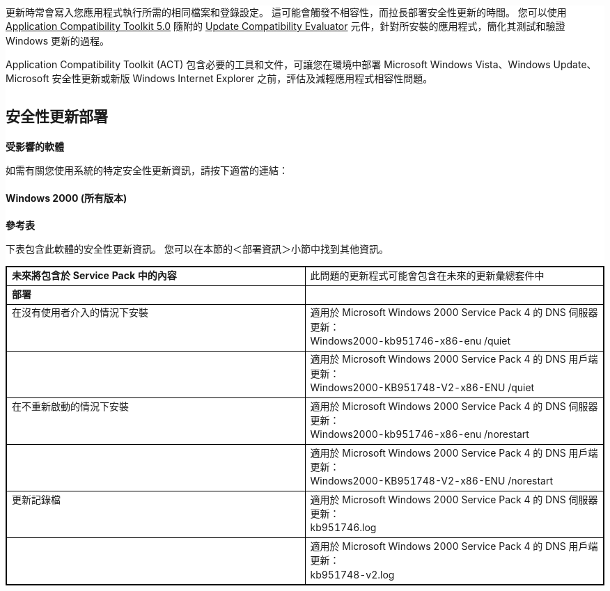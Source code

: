 更新時常會寫入您應用程式執行所需的相同檔案和登錄設定。 這可能會觸發不相容性，而拉長部署安全性更新的時間。 您可以使用 [Application Compatibility Toolkit 5.0](https://www.microsoft.com/download/details.aspx?familyid=24da89e9-b581-47b0-b45e-492dd6da2971&displaylang=en) 隨附的 [Update Compatibility Evaluator](http://technet2.microsoft.com/windowsvista/en/library/4279e239-37a4-44aa-aec5-4e70fe39f9de1033.mspx?mfr=true) 元件，針對所安裝的應用程式，簡化其測試和驗證 Windows 更新的過程。
  
Application Compatibility Toolkit (ACT) 包含必要的工具和文件，可讓您在環境中部署 Microsoft Windows Vista、Windows Update、Microsoft 安全性更新或新版 Windows Internet Explorer 之前，評估及減輕應用程式相容性問題。
  
安全性更新部署  
--------------
  
 
**受影響的軟體**
  
如需有關您使用系統的特定安全性更新資訊，請按下適當的連結：
  
#### Windows 2000 (所有版本)
  
**參考表**
  
下表包含此軟體的安全性更新資訊。 您可以在本節的＜部署資訊＞小節中找到其他資訊。

 
<p></p>

<table style="border:1px solid black;">
<colgroup>
<col width="50%" />
<col width="50%" />
</colgroup>
<tbody>
<tr class="odd">
<td style="border:1px solid black;"><strong>未來將包含於 Service Pack 中的內容</strong></td>
<td style="border:1px solid black;">此問題的更新程式可能會包含在未來的更新彙總套件中</td>
</tr>
<tr class="even">
<td style="border:1px solid black;"><strong>部署</strong></td>
<td style="border:1px solid black;"></td>
</tr>
<tr class="odd">
<td style="border:1px solid black;">在沒有使用者介入的情況下安裝</td>
<td style="border:1px solid black;">適用於 Microsoft Windows 2000 Service Pack 4 的 DNS 伺服器更新：<br />
Windows2000-kb951746-x86-enu /quiet</td>
</tr>
<tr class="even">
<td style="border:1px solid black;"></td>
<td style="border:1px solid black;">適用於 Microsoft Windows 2000 Service Pack 4 的 DNS 用戶端更新：<br />
Windows2000-KB951748-V2-x86-ENU /quiet</td>
</tr>
<tr class="odd">
<td style="border:1px solid black;">在不重新啟動的情況下安裝</td>
<td style="border:1px solid black;">適用於 Microsoft Windows 2000 Service Pack 4 的 DNS 伺服器更新：<br />
Windows2000-kb951746-x86-enu /norestart</td>
</tr>
<tr class="even">
<td style="border:1px solid black;"></td>
<td style="border:1px solid black;">適用於 Microsoft Windows 2000 Service Pack 4 的 DNS 用戶端更新：<br />
Windows2000-KB951748-V2-x86-ENU /norestart</td>
</tr>
<tr class="odd">
<td style="border:1px solid black;">更新記錄檔</td>
<td style="border:1px solid black;">適用於 Microsoft Windows 2000 Service Pack 4 的 DNS 伺服器更新：<br />
kb951746.log</td>
</tr>
<tr class="even">
<td style="border:1px solid black;"></td>
<td style="border:1px solid black;">適用於 Microsoft Windows 2000 Service Pack 4 的 DNS 用戶端更新：<br />
kb951748-v2.log</td>
